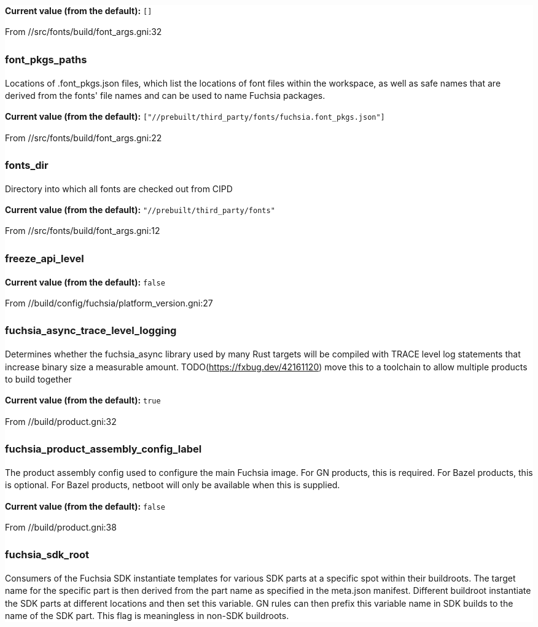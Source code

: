 **Current value (from the default):** `[]`

From //src/fonts/build/font_args.gni:32

### font_pkgs_paths

Locations of .font_pkgs.json files, which list the locations of font files
within the workspace, as well as safe names that are derived from the fonts'
file names and can be used to name Fuchsia packages.

**Current value (from the default):** `["//prebuilt/third_party/fonts/fuchsia.font_pkgs.json"]`

From //src/fonts/build/font_args.gni:22

### fonts_dir

Directory into which all fonts are checked out from CIPD

**Current value (from the default):** `"//prebuilt/third_party/fonts"`

From //src/fonts/build/font_args.gni:12

### freeze_api_level

**Current value (from the default):** `false`

From //build/config/fuchsia/platform_version.gni:27

### fuchsia_async_trace_level_logging

Determines whether the fuchsia_async library used by many Rust targets will be compiled
with TRACE level log statements that increase binary size a measurable amount.
TODO(https://fxbug.dev/42161120) move this to a toolchain to allow multiple products to build together

**Current value (from the default):** `true`

From //build/product.gni:32

### fuchsia_product_assembly_config_label

The product assembly config used to configure the main Fuchsia image.
For GN products, this is required.
For Bazel products, this is optional.
For Bazel products, netboot will only be available when this is supplied.

**Current value (from the default):** `false`

From //build/product.gni:38

### fuchsia_sdk_root

Consumers of the Fuchsia SDK instantiate templates for various SDK parts at
a specific spot within their buildroots. The target name for the specific
part is then derived from the part name as specified in the meta.json
manifest. Different buildroot instantiate the SDK parts at different
locations and then set this variable. GN rules can then prefix this variable
name in SDK builds to the name of the SDK part. This flag is meaningless in
non-SDK buildroots.
